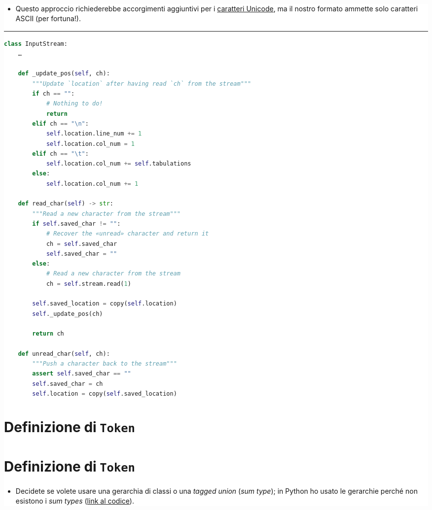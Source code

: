 -   Questo approccio richiederebbe accorgimenti aggiuntivi per i [caratteri Unicode](./tomasi-ray-tracing-03a.html#lo-standard-unicode), ma il nostro formato ammette solo caratteri ASCII (per fortuna!).

---

```python
class InputStream:
    …

    def _update_pos(self, ch):
        """Update `location` after having read `ch` from the stream"""
        if ch == "":
            # Nothing to do!
            return
        elif ch == "\n":
            self.location.line_num += 1
            self.location.col_num = 1
        elif ch == "\t":
            self.location.col_num += self.tabulations
        else:
            self.location.col_num += 1

    def read_char(self) -> str:
        """Read a new character from the stream"""
        if self.saved_char != "":
            # Recover the «unread» character and return it
            ch = self.saved_char
            self.saved_char = ""
        else:
            # Read a new character from the stream
            ch = self.stream.read(1)

        self.saved_location = copy(self.location)
        self._update_pos(ch)

        return ch

    def unread_char(self, ch):
        """Push a character back to the stream"""
        assert self.saved_char == ""
        self.saved_char = ch
        self.location = copy(self.saved_location)
```

# Definizione di `Token`

# Definizione di `Token`

-   Decidete se volete usare una gerarchia di classi o una *tagged union* (*sum type*); in Python ho usato le gerarchie perché non esistono i *sum types* ([link al codice](https://github.com/ziotom78/pytracer/blob/c1f0ed490f322bb9db9db185127aac69ac790fba/scene_file.py#L35-L146)).
